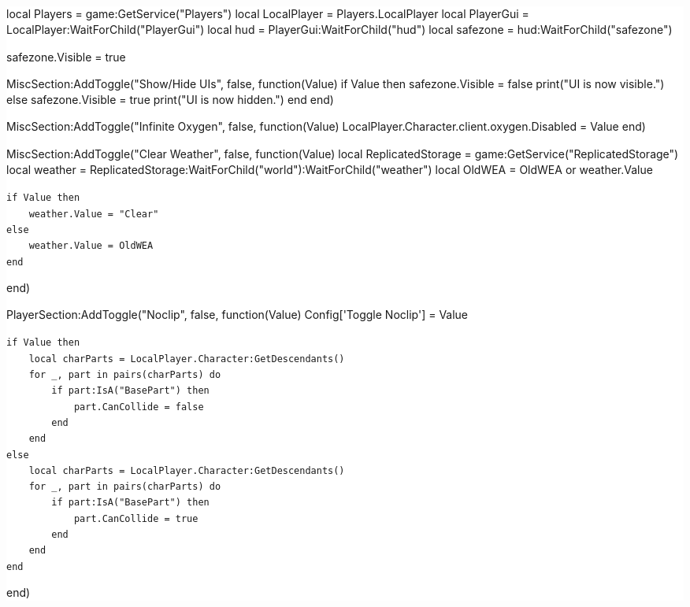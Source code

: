 local Players = game:GetService("Players")
local LocalPlayer = Players.LocalPlayer
local PlayerGui = LocalPlayer:WaitForChild("PlayerGui") 
local hud = PlayerGui:WaitForChild("hud") 
local safezone = hud:WaitForChild("safezone") 


safezone.Visible = true


MiscSection:AddToggle("Show/Hide UIs", false, function(Value)
    if Value then
        safezone.Visible = false
        print("UI is now visible.")
    else
        safezone.Visible = true
        print("UI is now hidden.")
    end
end)



MiscSection:AddToggle("Infinite Oxygen", false, function(Value)
    LocalPlayer.Character.client.oxygen.Disabled = Value
end)

MiscSection:AddToggle("Clear Weather", false, function(Value)
    local ReplicatedStorage = game:GetService("ReplicatedStorage")
    local weather = ReplicatedStorage:WaitForChild("world"):WaitForChild("weather")
    local OldWEA = OldWEA or weather.Value

    if Value then
        weather.Value = "Clear"
    else
        weather.Value = OldWEA
    end
end)
    

PlayerSection:AddToggle("Noclip", false, function(Value)
    Config['Toggle Noclip'] = Value 

    if Value then
        local charParts = LocalPlayer.Character:GetDescendants()
        for _, part in pairs(charParts) do
            if part:IsA("BasePart") then
                part.CanCollide = false
            end
        end
    else
        local charParts = LocalPlayer.Character:GetDescendants()
        for _, part in pairs(charParts) do
            if part:IsA("BasePart") then
                part.CanCollide = true
            end
        end
    end
end)
